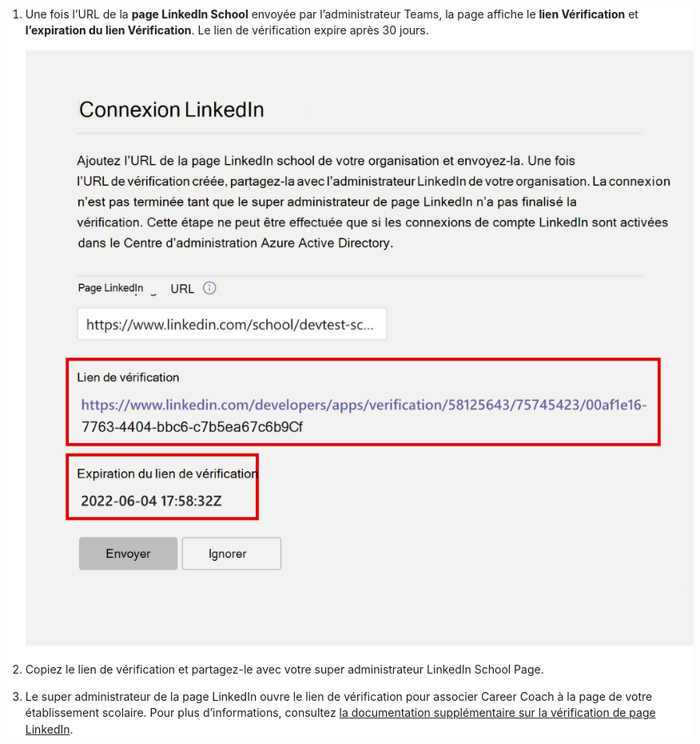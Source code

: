 1. Une fois l’URL de la **page LinkedIn School** envoyée par l’administrateur Teams, la page affiche le **lien Vérification** et **l’expiration du lien Vérification**. Le lien de vérification expire après 30 jours.

   ![Screnshot qui montre les connexions LinkedIn pour l’application d’entraîneur de carrière.](media/career-coach-linkedin-updated.png)  

2. Copiez le lien de vérification et partagez-le avec votre super administrateur LinkedIn School Page.

3. Le super administrateur de la page LinkedIn ouvre le lien de vérification pour associer Career Coach à la page de votre établissement scolaire. Pour plus d’informations, consultez [la documentation supplémentaire sur la vérification de page LinkedIn](https://www.linkedin.com/help/linkedin/answer/102672).
